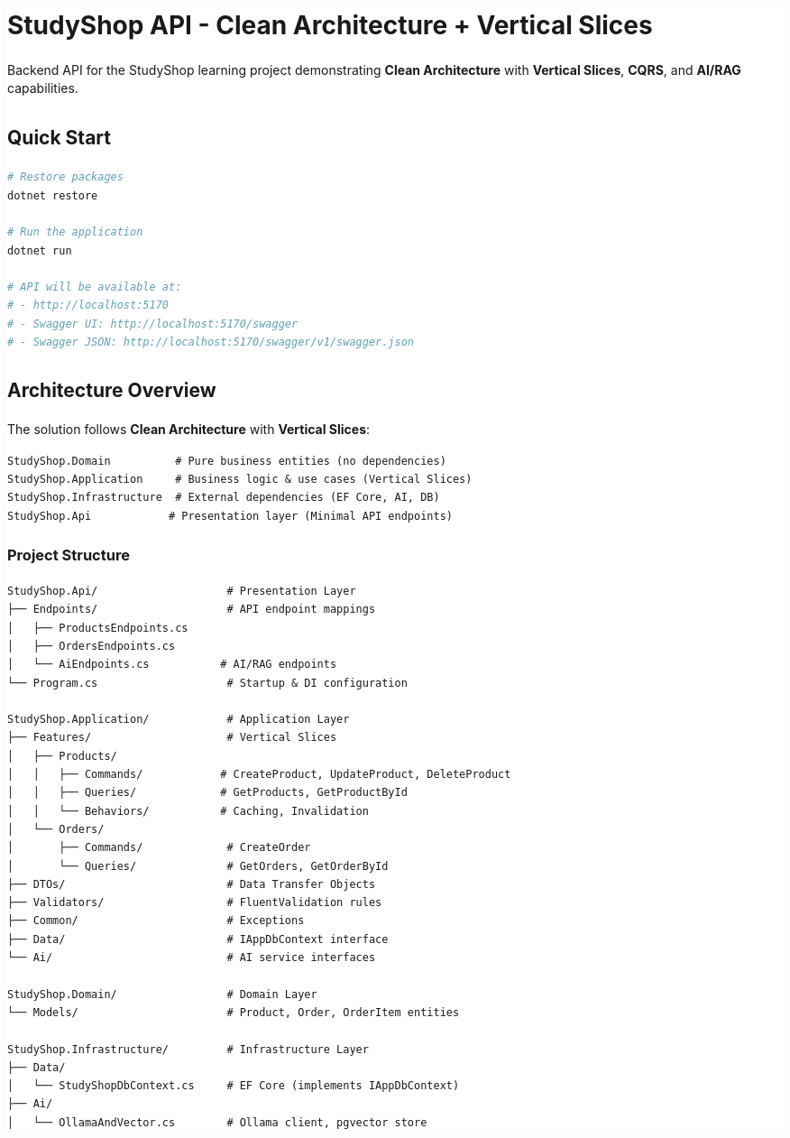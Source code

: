 # StudyShop API - Clean Architecture + Vertical Slices

Backend API for the StudyShop learning project demonstrating **Clean Architecture** with **Vertical Slices**, **CQRS**, and **AI/RAG** capabilities.

## Quick Start

```bash
# Restore packages
dotnet restore

# Run the application
dotnet run

# API will be available at:
# - http://localhost:5170
# - Swagger UI: http://localhost:5170/swagger
# - Swagger JSON: http://localhost:5170/swagger/v1/swagger.json
```

## Architecture Overview

The solution follows **Clean Architecture** with **Vertical Slices**:

```
StudyShop.Domain          # Pure business entities (no dependencies)
StudyShop.Application     # Business logic & use cases (Vertical Slices)
StudyShop.Infrastructure  # External dependencies (EF Core, AI, DB)
StudyShop.Api            # Presentation layer (Minimal API endpoints)
```

### Project Structure

```
StudyShop.Api/                    # Presentation Layer
├── Endpoints/                    # API endpoint mappings
│   ├── ProductsEndpoints.cs
│   ├── OrdersEndpoints.cs
│   └── AiEndpoints.cs           # AI/RAG endpoints
└── Program.cs                    # Startup & DI configuration

StudyShop.Application/            # Application Layer
├── Features/                     # Vertical Slices
│   ├── Products/
│   │   ├── Commands/            # CreateProduct, UpdateProduct, DeleteProduct
│   │   ├── Queries/             # GetProducts, GetProductById
│   │   └── Behaviors/           # Caching, Invalidation
│   └── Orders/
│       ├── Commands/             # CreateOrder
│       └── Queries/              # GetOrders, GetOrderById
├── DTOs/                         # Data Transfer Objects
├── Validators/                   # FluentValidation rules
├── Common/                       # Exceptions
├── Data/                         # IAppDbContext interface
└── Ai/                           # AI service interfaces

StudyShop.Domain/                 # Domain Layer
└── Models/                       # Product, Order, OrderItem entities

StudyShop.Infrastructure/         # Infrastructure Layer
├── Data/
│   └── StudyShopDbContext.cs     # EF Core (implements IAppDbContext)
├── Ai/
│   └── OllamaAndVector.cs        # Ollama client, pgvector store
```